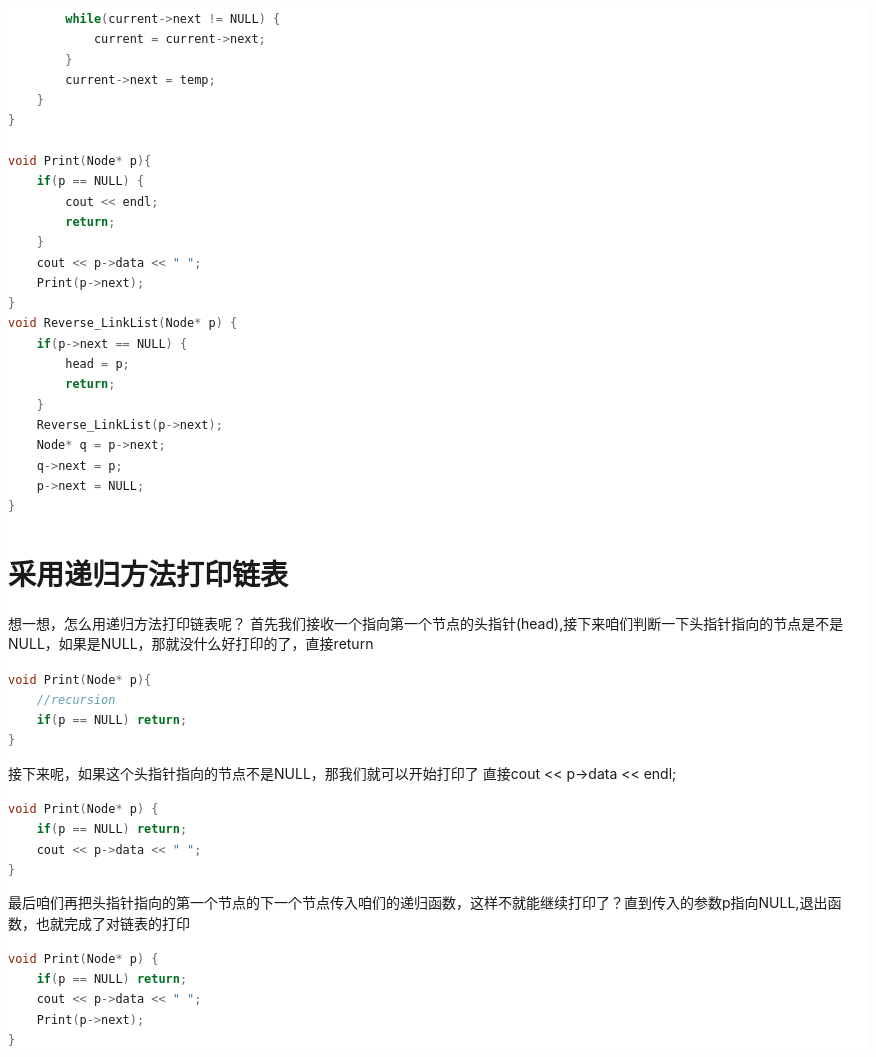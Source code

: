 ```cpp
        while(current->next != NULL) {
            current = current->next;
        }
        current->next = temp;
    }
}

void Print(Node* p){
    if(p == NULL) {
        cout << endl;
        return;
    }
    cout << p->data << " ";
    Print(p->next);
}
void Reverse_LinkList(Node* p) {
    if(p->next == NULL) {
        head = p;
        return;
    }
    Reverse_LinkList(p->next);
    Node* q = p->next;
    q->next = p;
    p->next = NULL;
}
```

# 采用递归方法打印链表

想一想，怎么用递归方法打印链表呢？
首先我们接收一个指向第一个节点的头指针(head),接下来咱们判断一下头指针指向的节点是不是NULL，如果是NULL，那就没什么好打印的了，直接return

```cpp
void Print(Node* p){
    //recursion
    if(p == NULL) return;
}

```

接下来呢，如果这个头指针指向的节点不是NULL，那我们就可以开始打印了
直接cout << p->data << endl;

```cpp
void Print(Node* p) {
    if(p == NULL) return;
    cout << p->data << " ";
}
```

最后咱们再把头指针指向的第一个节点的下一个节点传入咱们的递归函数，这样不就能继续打印了？直到传入的参数p指向NULL,退出函数，也就完成了对链表的打印

```cpp
void Print(Node* p) {
    if(p == NULL) return;
    cout << p->data << " ";
    Print(p->next);
}
```
